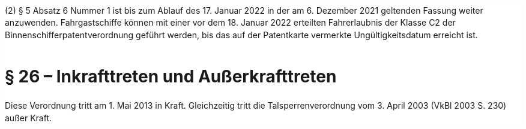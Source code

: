(2) § 5 Absatz 6 Nummer 1 ist bis zum Ablauf des 17. Januar 2022 in der am 6. Dezember 2021 geltenden Fassung weiter anzuwenden. Fahrgastschiffe können mit einer vor dem 18. Januar 2022 erteilten Fahrerlaubnis der Klasse C2 der Binnenschifferpatentverordnung geführt werden, bis das auf der Patentkarte vermerkte Ungültigkeitsdatum erreicht ist.

# § 26 – Inkrafttreten und Außerkrafttreten

Diese Verordnung tritt am 1. Mai 2013 in Kraft. Gleichzeitig tritt die Talsperrenverordnung vom 3. April 2003 (VkBl 2003 S. 230) außer Kraft.
